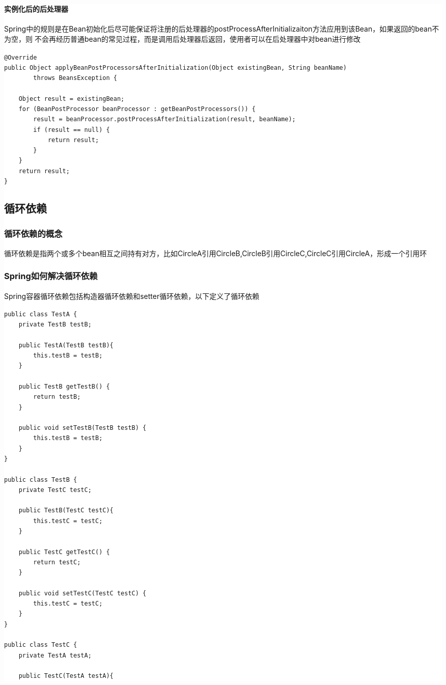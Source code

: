 #### 实例化后的后处理器
Spring中的规则是在Bean初始化后尽可能保证将注册的后处理器的postProcessAfterInitializaiton方法应用到该Bean，如果返回的bean不为空，则
不会再经历普通bean的常见过程，而是调用后处理器后返回，使用者可以在后处理器中对bean进行修改
```
@Override
public Object applyBeanPostProcessorsAfterInitialization(Object existingBean, String beanName)
        throws BeansException {

    Object result = existingBean;
    for (BeanPostProcessor beanProcessor : getBeanPostProcessors()) {
        result = beanProcessor.postProcessAfterInitialization(result, beanName);
        if (result == null) {
            return result;
        }
    }
    return result;
}
```

## 循环依赖

### 循环依赖的概念
循环依赖是指两个或多个bean相互之间持有对方，比如CircleA引用CircleB,CircleB引用CircleC,CircleC引用CircleA，形成一个引用环

### Spring如何解决循环依赖
Spring容器循环依赖包括构造器循环依赖和setter循环依赖，以下定义了循环依赖
```
public class TestA {
    private TestB testB;
    
    public TestA(TestB testB){
        this.testB = testB;
    }

    public TestB getTestB() {
        return testB;
    }

    public void setTestB(TestB testB) {
        this.testB = testB;
    }
}

public class TestB {
    private TestC testC;

    public TestB(TestC testC){
        this.testC = testC;
    }

    public TestC getTestC() {
        return testC;
    }

    public void setTestC(TestC testC) {
        this.testC = testC;
    }
}

public class TestC {
    private TestA testA;

    public TestC(TestA testA){
```